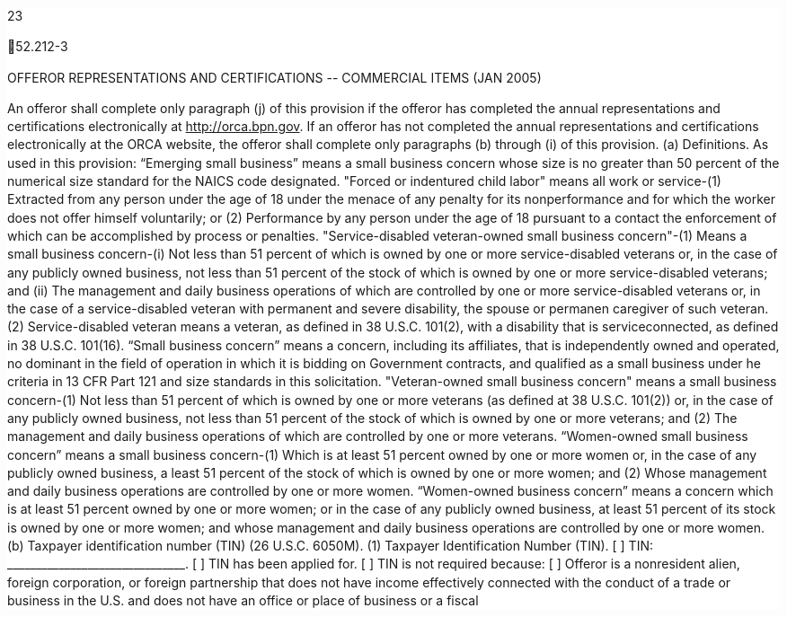 23

52.212-3

OFFEROR REPRESENTATIONS AND CERTIFICATIONS -- COMMERCIAL ITEMS (JAN 2005)

An offeror shall complete only paragraph (j) of this provision if the offeror has completed the annual representations and
certifications electronically at http://orca.bpn.gov. If an offeror has not completed the annual representations and
certifications electronically at the ORCA website, the offeror shall complete only paragraphs (b) through (i) of this
provision.
(a) Definitions. As used in this provision:
“Emerging small business” means a small business concern whose size is no greater than 50 percent of the
numerical size standard for the NAICS code designated.
"Forced or indentured child labor" means all work or service-(1) Extracted from any person under the age of 18 under the menace of any penalty for its nonperformance and for
which the worker does not offer himself voluntarily; or
(2) Performance by any person under the age of 18 pursuant to a contact the enforcement of which can be
accomplished by process or penalties.
"Service-disabled veteran-owned small business concern"-(1) Means a small business concern-(i) Not less than 51 percent of which is owned by one or more service-disabled veterans or, in the case of any
publicly owned business, not less than 51 percent of the stock of which is owned by one or more service-disabled
veterans; and
(ii) The management and daily business operations of which are controlled by one or more service-disabled
veterans or, in the case of a service-disabled veteran with permanent and severe disability, the spouse or permanen
caregiver of such veteran.
(2) Service-disabled veteran means a veteran, as defined in 38 U.S.C. 101(2), with a disability that is serviceconnected, as defined in 38 U.S.C. 101(16).
“Small business concern” means a concern, including its affiliates, that is independently owned and operated, no
dominant in the field of operation in which it is bidding on Government contracts, and qualified as a small business under
he criteria in 13 CFR Part 121 and size standards in this solicitation.
"Veteran-owned small business concern" means a small business concern-(1) Not less than 51 percent of which is owned by one or more veterans (as defined at 38 U.S.C. 101(2)) or, in the
case of any publicly owned business, not less than 51 percent of the stock of which is owned by one or more veterans;
and
(2) The management and daily business operations of which are controlled by one or more veterans.
“Women-owned small business concern” means a small business concern-(1) Which is at least 51 percent owned by one or more women or, in the case of any publicly owned business, a
least 51 percent of the stock of which is owned by one or more women; and
(2) Whose management and daily business operations are controlled by one or more women.
“Women-owned business concern” means a concern which is at least 51 percent owned by one or more women; or
in the case of any publicly owned business, at least 51 percent of its stock is owned by one or more women; and whose
management and daily business operations are controlled by one or more women.
(b) Taxpayer identification number (TIN) (26 U.S.C. 6050M). (1) Taxpayer Identification Number (TIN).
[ ] TIN: _______________________________.
[ ] TIN has been applied for.
[ ] TIN is not required because:
[ ] Offeror is a nonresident alien, foreign corporation, or foreign partnership that does not have income effectively
connected with the conduct of a trade or business in the U.S. and does not have an office or place of business or a fiscal